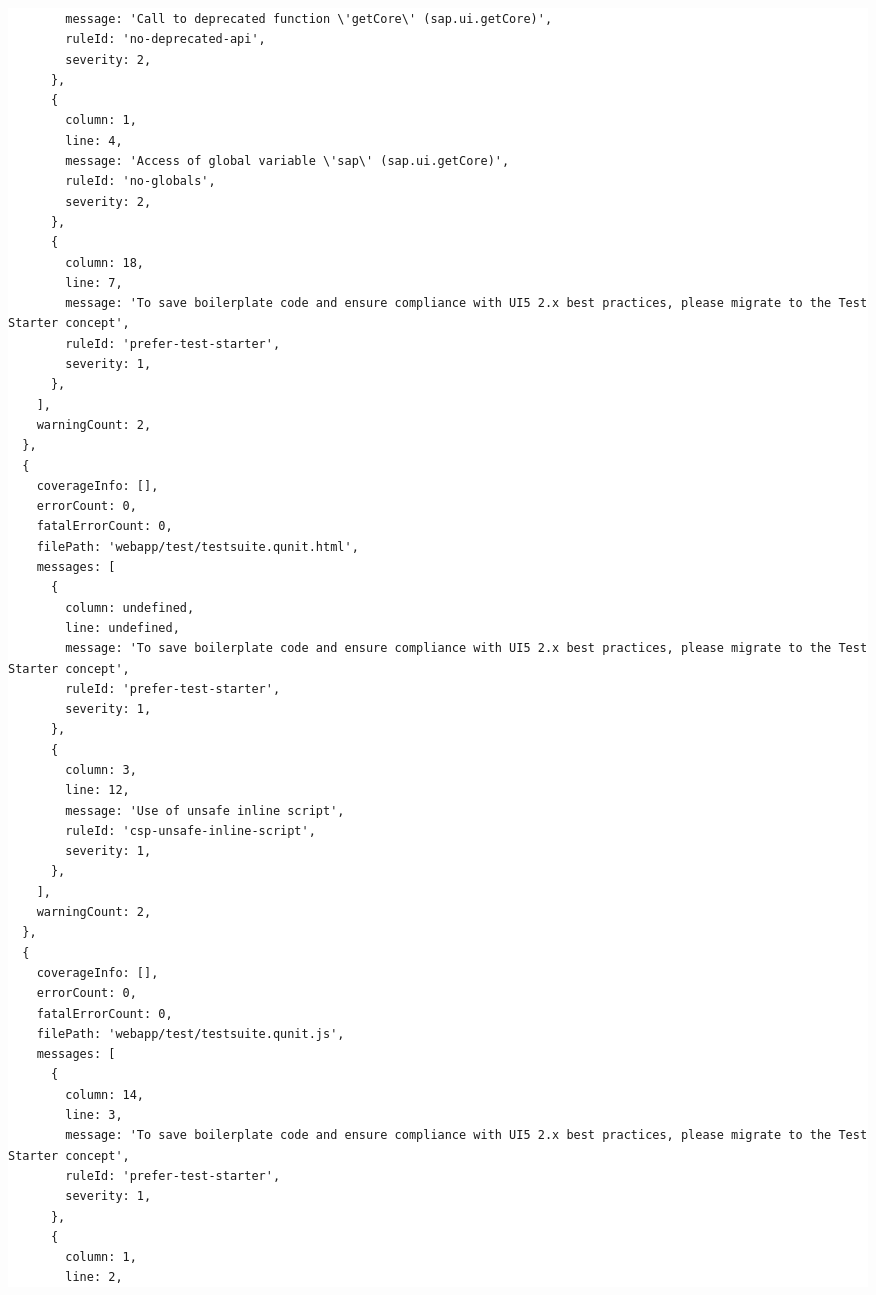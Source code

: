             message: 'Call to deprecated function \'getCore\' (sap.ui.getCore)',
            ruleId: 'no-deprecated-api',
            severity: 2,
          },
          {
            column: 1,
            line: 4,
            message: 'Access of global variable \'sap\' (sap.ui.getCore)',
            ruleId: 'no-globals',
            severity: 2,
          },
          {
            column: 18,
            line: 7,
            message: 'To save boilerplate code and ensure compliance with UI5 2.x best practices, please migrate to the Test Starter concept',
            ruleId: 'prefer-test-starter',
            severity: 1,
          },
        ],
        warningCount: 2,
      },
      {
        coverageInfo: [],
        errorCount: 0,
        fatalErrorCount: 0,
        filePath: 'webapp/test/testsuite.qunit.html',
        messages: [
          {
            column: undefined,
            line: undefined,
            message: 'To save boilerplate code and ensure compliance with UI5 2.x best practices, please migrate to the Test Starter concept',
            ruleId: 'prefer-test-starter',
            severity: 1,
          },
          {
            column: 3,
            line: 12,
            message: 'Use of unsafe inline script',
            ruleId: 'csp-unsafe-inline-script',
            severity: 1,
          },
        ],
        warningCount: 2,
      },
      {
        coverageInfo: [],
        errorCount: 0,
        fatalErrorCount: 0,
        filePath: 'webapp/test/testsuite.qunit.js',
        messages: [
          {
            column: 14,
            line: 3,
            message: 'To save boilerplate code and ensure compliance with UI5 2.x best practices, please migrate to the Test Starter concept',
            ruleId: 'prefer-test-starter',
            severity: 1,
          },
          {
            column: 1,
            line: 2,